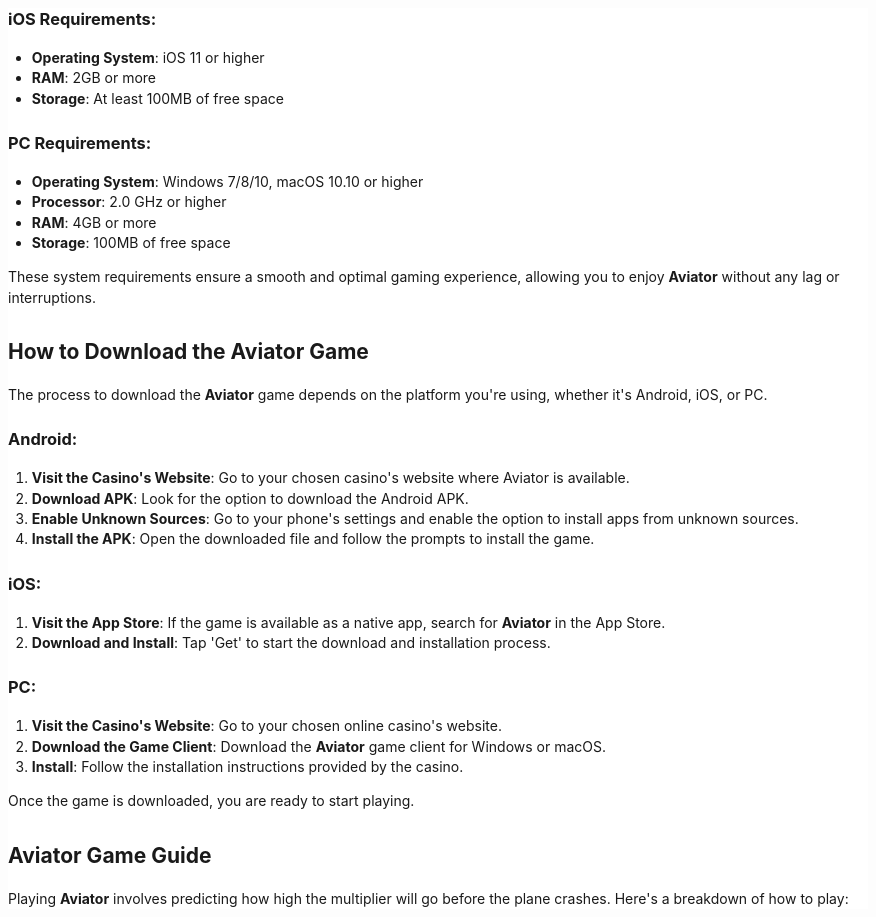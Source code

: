 ### iOS Requirements:

-   **Operating System**: iOS 11 or higher
-   **RAM**: 2GB or more
-   **Storage**: At least 100MB of free space

### PC Requirements:

-   **Operating System**: Windows 7/8/10, macOS 10.10 or higher
-   **Processor**: 2.0 GHz or higher
-   **RAM**: 4GB or more
-   **Storage**: 100MB of free space

These system requirements ensure a smooth and optimal gaming experience,
allowing you to enjoy **Aviator** without any lag or interruptions.

## How to Download the Aviator Game

The process to download the **Aviator** game depends on the platform
you\'re using, whether it's Android, iOS, or PC.

### Android:

1.  **Visit the Casino's Website**: Go to your chosen casino\'s website
    where Aviator is available.
2.  **Download APK**: Look for the option to download the Android APK.
3.  **Enable Unknown Sources**: Go to your phone's settings and enable
    the option to install apps from unknown sources.
4.  **Install the APK**: Open the downloaded file and follow the prompts
    to install the game.

### iOS:

1.  **Visit the App Store**: If the game is available as a native app,
    search for **Aviator** in the App Store.
2.  **Download and Install**: Tap 'Get' to start the download and
    installation process.

### PC:

1.  **Visit the Casino\'s Website**: Go to your chosen online casino's
    website.
2.  **Download the Game Client**: Download the **Aviator** game client
    for Windows or macOS.
3.  **Install**: Follow the installation instructions provided by the
    casino.

Once the game is downloaded, you are ready to start playing.

## Aviator Game Guide

Playing **Aviator** involves predicting how high the multiplier will go
before the plane crashes. Here's a breakdown of how to play:
